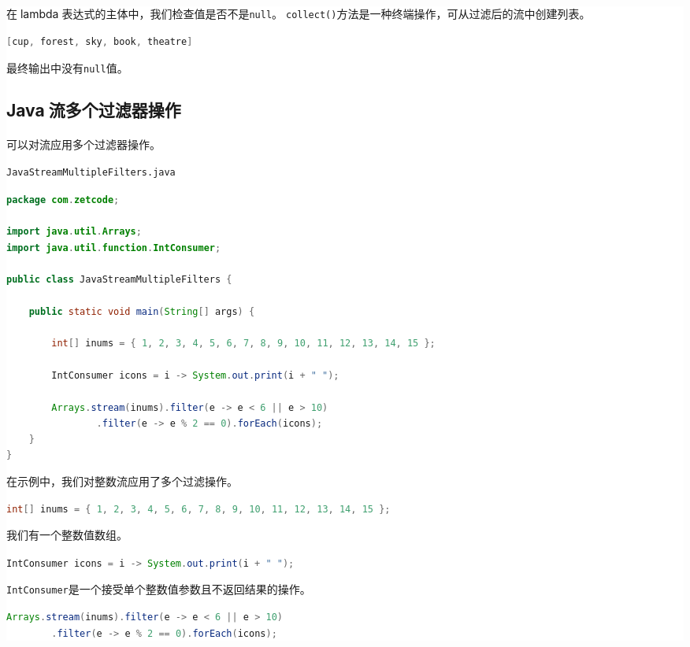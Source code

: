 在 lambda 表达式的主体中，我们检查值是否不是`null`。 `collect()`方法是一种终端操作，可从过滤后的流中创建列表。

```java
[cup, forest, sky, book, theatre]

```

最终输出中没有`null`值。

## Java 流多个过滤器操作

可以对流应用多个过滤器操作。

`JavaStreamMultipleFilters.java`

```java
package com.zetcode;

import java.util.Arrays;
import java.util.function.IntConsumer;

public class JavaStreamMultipleFilters {

    public static void main(String[] args) {

        int[] inums = { 1, 2, 3, 4, 5, 6, 7, 8, 9, 10, 11, 12, 13, 14, 15 };

        IntConsumer icons = i -> System.out.print(i + " ");

        Arrays.stream(inums).filter(e -> e < 6 || e > 10)
                .filter(e -> e % 2 == 0).forEach(icons);
    }
}

```

在示例中，我们对整数流应用了多个过滤操作。

```java
int[] inums = { 1, 2, 3, 4, 5, 6, 7, 8, 9, 10, 11, 12, 13, 14, 15 };

```

我们有一个整数值数组。

```java
IntConsumer icons = i -> System.out.print(i + " ");

```

`IntConsumer`是一个接受单个整数值参数且不返回结果的操作。

```java
Arrays.stream(inums).filter(e -> e < 6 || e > 10)
        .filter(e -> e % 2 == 0).forEach(icons);

```
